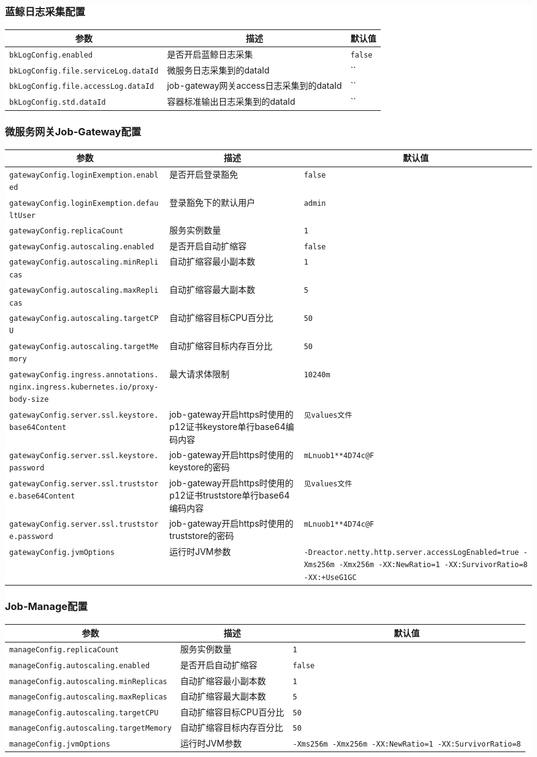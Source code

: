 ### 蓝鲸日志采集配置
|参数|描述|默认值 |
|---|---|---|
| `bkLogConfig.enabled`                   | 是否开启蓝鲸日志采集                     | `false`  |
| `bkLogConfig.file.serviceLog.dataId`    | 微服务日志采集到的dataId                 | ``       |
| `bkLogConfig.file.accessLog.dataId`     | job-gateway网关access日志采集到的dataId  | ``       |
| `bkLogConfig.std.dataId`                | 容器标准输出日志采集到的dataId             | ``       |

### 微服务网关Job-Gateway配置
|参数|描述|默认值 |
|---|---|---|
| `gatewayConfig.loginExemption.enabled`    | 是否开启登录豁免    | `false`       |
| `gatewayConfig.loginExemption.defaultUser` | 登录豁免下的默认用户    | `admin`       |
| `gatewayConfig.replicaCount` | 服务实例数量    | `1`       |
| `gatewayConfig.autoscaling.enabled` | 是否开启自动扩缩容    | `false`       |
| `gatewayConfig.autoscaling.minReplicas` | 自动扩缩容最小副本数    | `1`       |
| `gatewayConfig.autoscaling.maxReplicas` | 自动扩缩容最大副本数    | `5`       |
| `gatewayConfig.autoscaling.targetCPU` | 自动扩缩容目标CPU百分比    | `50`       |
| `gatewayConfig.autoscaling.targetMemory` | 自动扩缩容目标内存百分比    | `50`       |
| `gatewayConfig.ingress.annotations.nginx.ingress.kubernetes.io/proxy-body-size` | 最大请求体限制    | `10240m`       |
| `gatewayConfig.server.ssl.keystore.base64Content` | job-gateway开启https时使用的p12证书keystore单行base64编码内容    | `见values文件`       |
| `gatewayConfig.server.ssl.keystore.password` | job-gateway开启https时使用的keystore的密码    | `mLnuob1**4D74c@F`       |
| `gatewayConfig.server.ssl.truststore.base64Content` | job-gateway开启https时使用的p12证书truststore单行base64编码内容    | `见values文件`       |
| `gatewayConfig.server.ssl.truststore.password` | job-gateway开启https时使用的truststore的密码    | `mLnuob1**4D74c@F`       |
| `gatewayConfig.jvmOptions` | 运行时JVM参数    | `-Dreactor.netty.http.server.accessLogEnabled=true -Xms256m -Xmx256m -XX:NewRatio=1 -XX:SurvivorRatio=8 -XX:+UseG1GC`       |

### Job-Manage配置
|参数|描述|默认值 |
|---|---|---|
| `manageConfig.replicaCount` | 服务实例数量    | `1`       |
| `manageConfig.autoscaling.enabled` | 是否开启自动扩缩容    | `false`       |
| `manageConfig.autoscaling.minReplicas` | 自动扩缩容最小副本数    | `1`       |
| `manageConfig.autoscaling.maxReplicas` | 自动扩缩容最大副本数    | `5`       |
| `manageConfig.autoscaling.targetCPU` | 自动扩缩容目标CPU百分比    | `50`       |
| `manageConfig.autoscaling.targetMemory` | 自动扩缩容目标内存百分比    | `50`       |
| `manageConfig.jvmOptions` | 运行时JVM参数    | `-Xms256m -Xmx256m -XX:NewRatio=1 -XX:SurvivorRatio=8`       |
